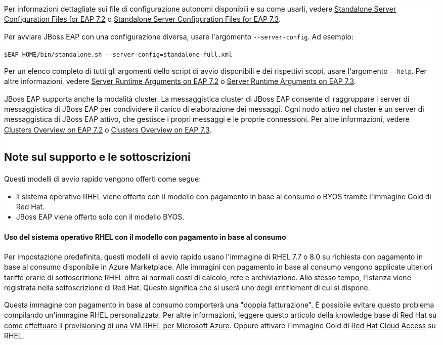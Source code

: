 Per informazioni dettagliate sui file di configurazione autonomi disponibili e su come usarli, vedere [Standalone Server Configuration Files for EAP 7.2](https://access.redhat.com/documentation/en/red_hat_jboss_enterprise_application_platform/7.2/html/configuration_guide/jboss_eap_management#standalone_server_configuration_files) o [Standalone Server Configuration Files for EAP 7.3](https://access.redhat.com/documentation/en/red_hat_jboss_enterprise_application_platform/7.3/html/configuration_guide/jboss_eap_management#standalone_server_configuration_files). 

Per avviare JBoss EAP con una configurazione diversa, usare l'argomento `--server-config`. Ad esempio:
    
 ```
 $EAP_HOME/bin/standalone.sh --server-config=standalone-full.xml
 ```
    
Per un elenco completo di tutti gli argomenti dello script di avvio disponibili e dei rispettivi scopi, usare l'argomento `--help`. Per altre informazioni, vedere [Server Runtime Arguments on EAP 7.2](https://access.redhat.com/documentation/en/red_hat_jboss_enterprise_application_platform/7.2/html/configuration_guide/reference_material#reference_of_switches_and_arguments_to_pass_at_server_runtime) o [Server Runtime Arguments on EAP 7.3](https://access.redhat.com/documentation/en/red_hat_jboss_enterprise_application_platform/7.3/html/configuration_guide/reference_material#reference_of_switches_and_arguments_to_pass_at_server_runtime).
    
JBoss EAP supporta anche la modalità cluster. La messaggistica cluster di JBoss EAP consente di raggruppare i server di messaggistica di JBoss EAP per condividere il carico di elaborazione dei messaggi. Ogni nodo attivo nel cluster è un server di messaggistica di JBoss EAP attivo, che gestisce i propri messaggi e le proprie connessioni. Per altre informazioni, vedere [Clusters Overview on EAP 7.2](https://access.redhat.com/documentation/en/red_hat_jboss_enterprise_application_platform/7.2/html/configuring_messaging/clusters_overview) o [ Clusters Overview on EAP 7.3](https://access.redhat.com/documentation/en/red_hat_jboss_enterprise_application_platform/7.3/html/configuring_messaging/clusters_overview). 

## <a name="support-and-subscription-notes"></a>Note sul supporto e le sottoscrizioni
Questi modelli di avvio rapido vengono offerti come segue: 

- Il sistema operativo RHEL viene offerto con il modello con pagamento in base al consumo o BYOS tramite l'immagine Gold di Red Hat.
- JBoss EAP viene offerto solo con il modello BYOS.

#### <a name="using-rhel-os-with-the-payg-model"></a>Uso del sistema operativo RHEL con il modello con pagamento in base al consumo

Per impostazione predefinita, questi modelli di avvio rapido usano l'immagine di RHEL 7.7 o 8.0 su richiesta con pagamento in base al consumo disponibile in Azure Marketplace. Alle immagini con pagamento in base al consumo vengono applicate ulteriori tariffe orarie di sottoscrizione RHEL oltre ai normali costi di calcolo, rete e archiviazione. Allo stesso tempo, l'istanza viene registrata nella sottoscrizione di Red Hat. Questo significa che si userà uno degli entitlement di cui si dispone. 

Questa immagine con pagamento in base al consumo comporterà una "doppia fatturazione". È possibile evitare questo problema compilando un'immagine RHEL personalizzata. Per altre informazioni, leggere questo articolo della knowledge base di Red Hat su [come effettuare il provisioning di una VM RHEL per Microsoft Azure](https://access.redhat.com/articles/uploading-rhel-image-to-azure). Oppure attivare l'immagine Gold di [Red Hat Cloud Access](https://access.redhat.com/) su RHEL.
